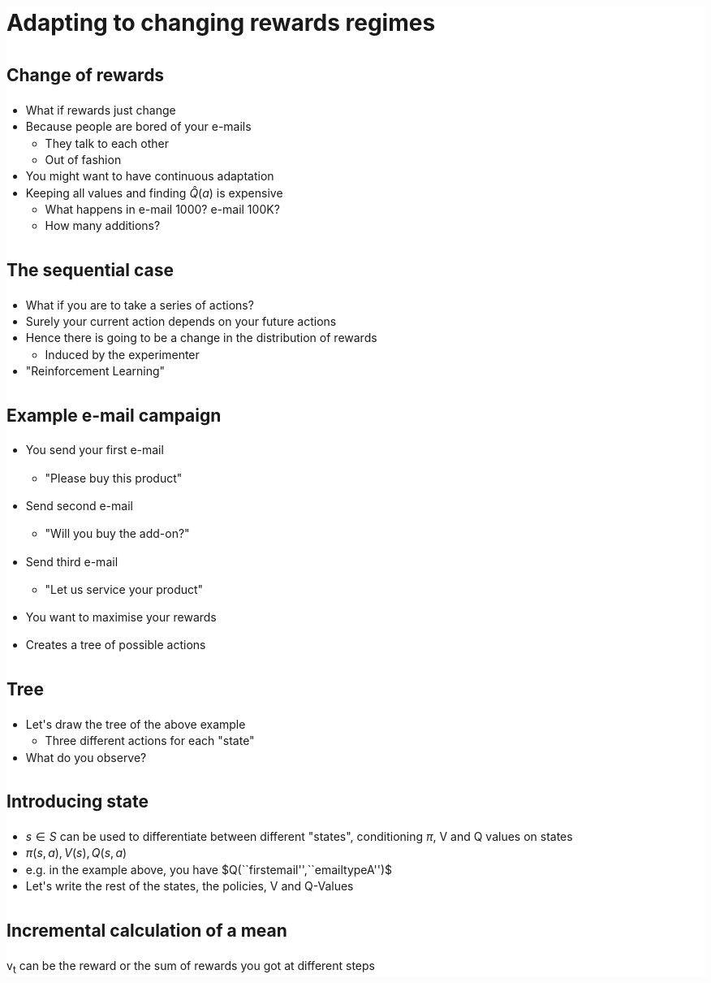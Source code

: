 # Adapting to changing rewards regimes

## Change of rewards

* What if rewards just change
* Because people are bored of your e-mails
    * They talk to each other
    * Out of fashion
* You might want to have continuous adaptation
* Keeping all values and finding $\hat{Q}(a)$ is expensive
    * What happens in e-mail 1000? e-mail 100K? 
    * How many additions?  

## The sequential case
* What if you are to take a series of actions?
* Surely your current action depends on your future actions
* Hence there is going to be a change in the distribution of rewards
    * Induced by the experimenter
* "Reinforcement Learning"

## Example e-mail campaign

* You send your first e-mail
    * "Please buy this product"
* Send second e-mail 
    * "Will you buy the add-on?"
* Send third e-mail 
    * "Let us service your product"

* You want to maximise your rewards 
* Creates a tree of possible actions

## Tree

* Let's draw the tree of the above example
    * Three different actions for each "state"
* What do you observe? 


## Introducing state

* $s \in S$ can be used to differentiate between different "states", conditioning $\pi$, V and Q values on states
* $\pi(s,a), V(s), Q(s,a)$
* e.g. in the example above, you have $Q(``firstemail'',``emailtypeA'')$
* Let's write the rest of the states, the policies, V and Q-Values

## Incremental calculation of a mean 
$\mathrm{v_t}$ can be the reward or the sum of rewards you got at different steps
